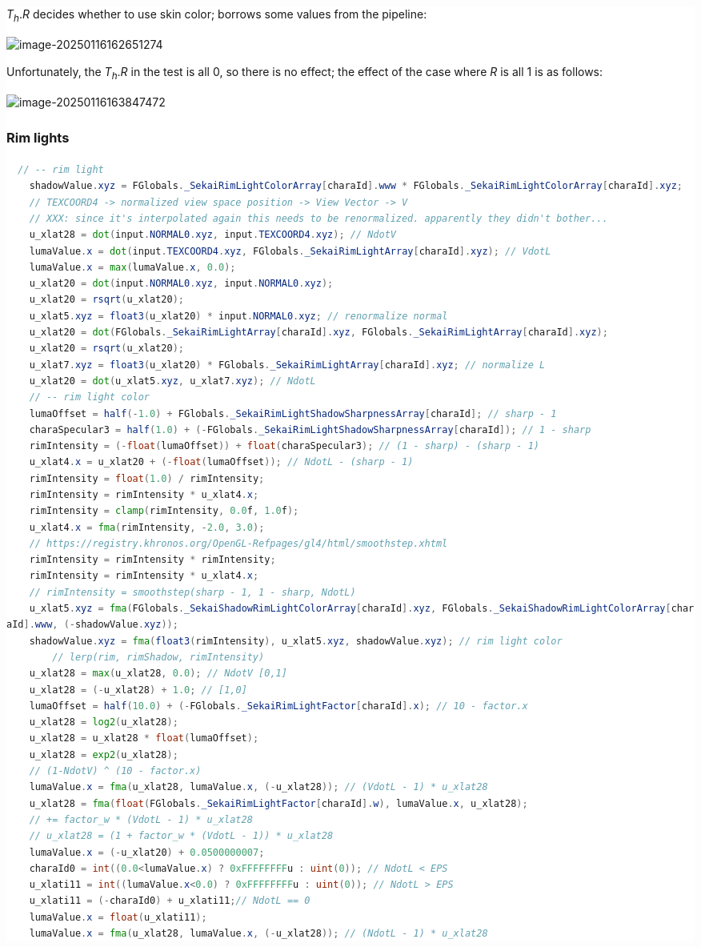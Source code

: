 $T_h.R$ decides whether to use skin color; borrows some values from the pipeline:

![image-20250116162651274](/image-shading-reverse/image-20250116162651274.png)

Unfortunately, the $T_h.R$ in the test is all $0$, so there is no effect; the effect of the case where $R$ is all $1$ is as follows:

![image-20250116163847472](/image-shading-reverse/image-20250116163847472.png)

### Rim lights

```glsl
  // -- rim light
    shadowValue.xyz = FGlobals._SekaiRimLightColorArray[charaId].www * FGlobals._SekaiRimLightColorArray[charaId].xyz;
    // TEXCOORD4 -> normalized view space position -> View Vector -> V
    // XXX: since it's interpolated again this needs to be renormalized. apparently they didn't bother...
    u_xlat28 = dot(input.NORMAL0.xyz, input.TEXCOORD4.xyz); // NdotV
    lumaValue.x = dot(input.TEXCOORD4.xyz, FGlobals._SekaiRimLightArray[charaId].xyz); // VdotL
    lumaValue.x = max(lumaValue.x, 0.0);
    u_xlat20 = dot(input.NORMAL0.xyz, input.NORMAL0.xyz);
    u_xlat20 = rsqrt(u_xlat20);
    u_xlat5.xyz = float3(u_xlat20) * input.NORMAL0.xyz; // renormalize normal
    u_xlat20 = dot(FGlobals._SekaiRimLightArray[charaId].xyz, FGlobals._SekaiRimLightArray[charaId].xyz);
    u_xlat20 = rsqrt(u_xlat20);
    u_xlat7.xyz = float3(u_xlat20) * FGlobals._SekaiRimLightArray[charaId].xyz; // normalize L
    u_xlat20 = dot(u_xlat5.xyz, u_xlat7.xyz); // NdotL
    // -- rim light color
    lumaOffset = half(-1.0) + FGlobals._SekaiRimLightShadowSharpnessArray[charaId]; // sharp - 1
    charaSpecular3 = half(1.0) + (-FGlobals._SekaiRimLightShadowSharpnessArray[charaId]); // 1 - sharp
    rimIntensity = (-float(lumaOffset)) + float(charaSpecular3); // (1 - sharp) - (sharp - 1)
    u_xlat4.x = u_xlat20 + (-float(lumaOffset)); // NdotL - (sharp - 1)
    rimIntensity = float(1.0) / rimIntensity;
    rimIntensity = rimIntensity * u_xlat4.x;
    rimIntensity = clamp(rimIntensity, 0.0f, 1.0f);
    u_xlat4.x = fma(rimIntensity, -2.0, 3.0);    
    // https://registry.khronos.org/OpenGL-Refpages/gl4/html/smoothstep.xhtml
    rimIntensity = rimIntensity * rimIntensity;
    rimIntensity = rimIntensity * u_xlat4.x;
    // rimIntensity = smoothstep(sharp - 1, 1 - sharp, NdotL)
    u_xlat5.xyz = fma(FGlobals._SekaiShadowRimLightColorArray[charaId].xyz, FGlobals._SekaiShadowRimLightColorArray[charaId].www, (-shadowValue.xyz));
    shadowValue.xyz = fma(float3(rimIntensity), u_xlat5.xyz, shadowValue.xyz); // rim light color
		// lerp(rim, rimShadow, rimIntensity)
    u_xlat28 = max(u_xlat28, 0.0); // NdotV [0,1]
    u_xlat28 = (-u_xlat28) + 1.0; // [1,0]
    lumaOffset = half(10.0) + (-FGlobals._SekaiRimLightFactor[charaId].x); // 10 - factor.x
    u_xlat28 = log2(u_xlat28);
    u_xlat28 = u_xlat28 * float(lumaOffset);
    u_xlat28 = exp2(u_xlat28);
    // (1-NdotV) ^ (10 - factor.x)
    lumaValue.x = fma(u_xlat28, lumaValue.x, (-u_xlat28)); // (VdotL - 1) * u_xlat28
    u_xlat28 = fma(float(FGlobals._SekaiRimLightFactor[charaId].w), lumaValue.x, u_xlat28);
    // += factor_w * (VdotL - 1) * u_xlat28
    // u_xlat28 = (1 + factor_w * (VdotL - 1)) * u_xlat28
    lumaValue.x = (-u_xlat20) + 0.0500000007;
    charaId0 = int((0.0<lumaValue.x) ? 0xFFFFFFFFu : uint(0)); // NdotL < EPS
    u_xlati11 = int((lumaValue.x<0.0) ? 0xFFFFFFFFu : uint(0)); // NdotL > EPS
    u_xlati11 = (-charaId0) + u_xlati11;// NdotL == 0 
    lumaValue.x = float(u_xlati11);
    lumaValue.x = fma(u_xlat28, lumaValue.x, (-u_xlat28)); // (NdotL - 1) * u_xlat28
```